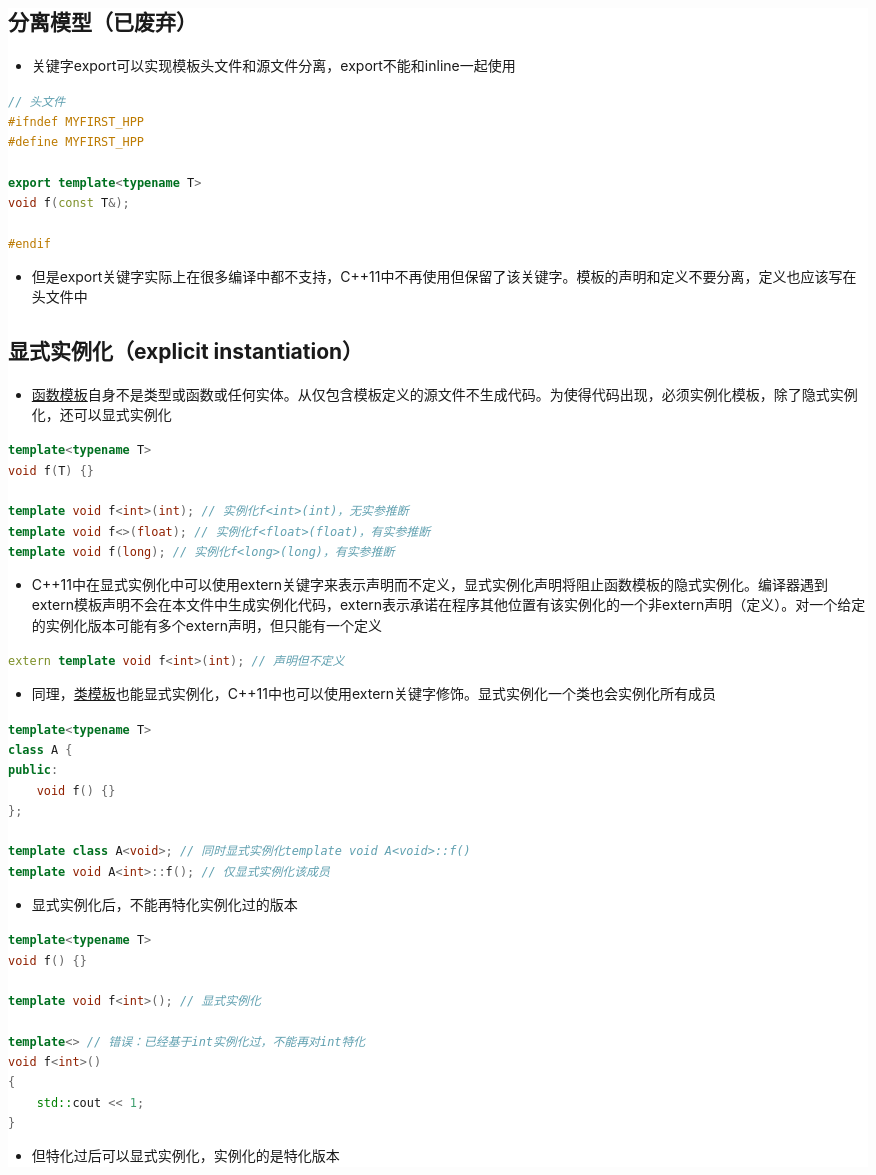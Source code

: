 ## 分离模型（已废弃）
* 关键字export可以实现模板头文件和源文件分离，export不能和inline一起使用

```cpp
// 头文件
#ifndef MYFIRST_HPP
#define MYFIRST_HPP

export template<typename T>
void f(const T&);

#endif
```
* 但是export关键字实际上在很多编译中都不支持，C++11中不再使用但保留了该关键字。模板的声明和定义不要分离，定义也应该写在头文件中

## 显式实例化（explicit instantiation）
* [函数模板](https://en.cppreference.com/w/cpp/language/function_template)自身不是类型或函数或任何实体。从仅包含模板定义的源文件不生成代码。为使得代码出现，必须实例化模板，除了隐式实例化，还可以显式实例化

```cpp
template<typename T>
void f(T) {}

template void f<int>(int); // 实例化f<int>(int)，无实参推断
template void f<>(float); // 实例化f<float>(float)，有实参推断
template void f(long); // 实例化f<long>(long)，有实参推断
```
* C++11中在显式实例化中可以使用extern关键字来表示声明而不定义，显式实例化声明将阻止函数模板的隐式实例化。编译器遇到extern模板声明不会在本文件中生成实例化代码，extern表示承诺在程序其他位置有该实例化的一个非extern声明（定义）。对一个给定的实例化版本可能有多个extern声明，但只能有一个定义

```cpp
extern template void f<int>(int); // 声明但不定义
```
* 同理，[类模板](https://en.cppreference.com/w/cpp/language/class_template)也能显式实例化，C++11中也可以使用extern关键字修饰。显式实例化一个类也会实例化所有成员

```cpp
template<typename T>
class A {
public:
    void f() {}
};

template class A<void>; // 同时显式实例化template void A<void>::f()
template void A<int>::f(); // 仅显式实例化该成员
```
* 显式实例化后，不能再特化实例化过的版本

```cpp
template<typename T>
void f() {}

template void f<int>(); // 显式实例化

template<> // 错误：已经基于int实例化过，不能再对int特化
void f<int>()
{
    std::cout << 1;
}
```
* 但特化过后可以显式实例化，实例化的是特化版本
